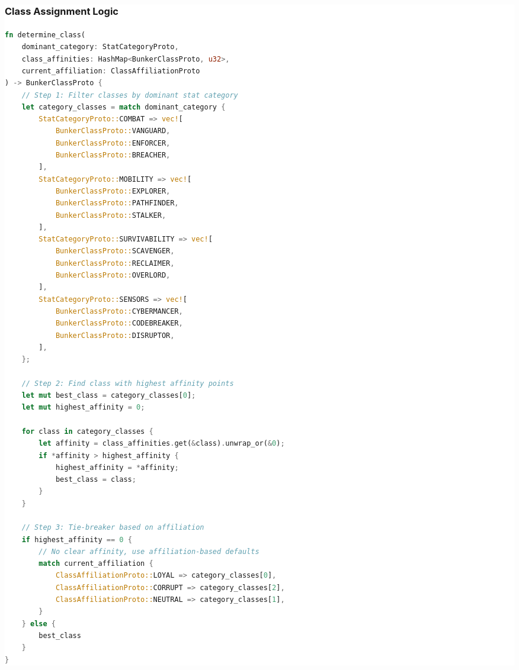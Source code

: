 ### Class Assignment Logic
```rust
fn determine_class(
    dominant_category: StatCategoryProto,
    class_affinities: HashMap<BunkerClassProto, u32>,
    current_affiliation: ClassAffiliationProto
) -> BunkerClassProto {
    // Step 1: Filter classes by dominant stat category
    let category_classes = match dominant_category {
        StatCategoryProto::COMBAT => vec![
            BunkerClassProto::VANGUARD,
            BunkerClassProto::ENFORCER,
            BunkerClassProto::BREACHER,
        ],
        StatCategoryProto::MOBILITY => vec![
            BunkerClassProto::EXPLORER,
            BunkerClassProto::PATHFINDER,
            BunkerClassProto::STALKER,
        ],
        StatCategoryProto::SURVIVABILITY => vec![
            BunkerClassProto::SCAVENGER,
            BunkerClassProto::RECLAIMER,
            BunkerClassProto::OVERLORD,
        ],
        StatCategoryProto::SENSORS => vec![
            BunkerClassProto::CYBERMANCER,
            BunkerClassProto::CODEBREAKER,
            BunkerClassProto::DISRUPTOR,
        ],
    };
    
    // Step 2: Find class with highest affinity points
    let mut best_class = category_classes[0];
    let mut highest_affinity = 0;
    
    for class in category_classes {
        let affinity = class_affinities.get(&class).unwrap_or(&0);
        if *affinity > highest_affinity {
            highest_affinity = *affinity;
            best_class = class;
        }
    }
    
    // Step 3: Tie-breaker based on affiliation
    if highest_affinity == 0 {
        // No clear affinity, use affiliation-based defaults
        match current_affiliation {
            ClassAffiliationProto::LOYAL => category_classes[0],
            ClassAffiliationProto::CORRUPT => category_classes[2],
            ClassAffiliationProto::NEUTRAL => category_classes[1],
        }
    } else {
        best_class
    }
}
```
